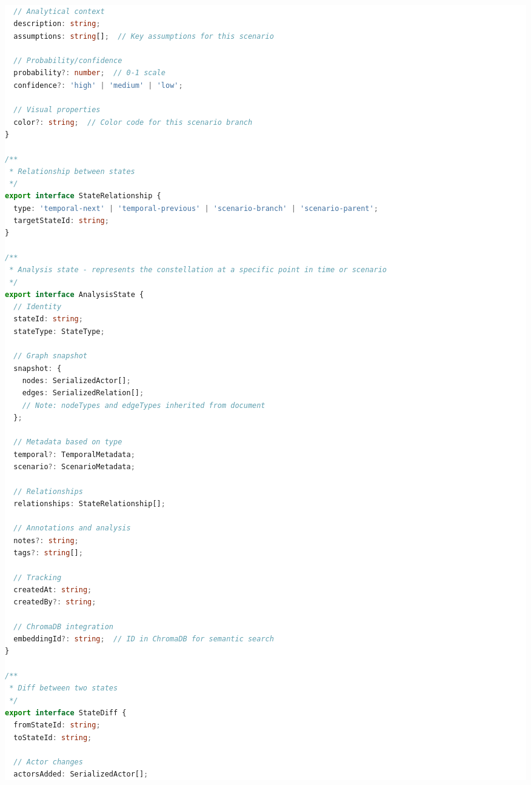 ```typescript
  // Analytical context
  description: string;
  assumptions: string[];  // Key assumptions for this scenario

  // Probability/confidence
  probability?: number;  // 0-1 scale
  confidence?: 'high' | 'medium' | 'low';

  // Visual properties
  color?: string;  // Color code for this scenario branch
}

/**
 * Relationship between states
 */
export interface StateRelationship {
  type: 'temporal-next' | 'temporal-previous' | 'scenario-branch' | 'scenario-parent';
  targetStateId: string;
}

/**
 * Analysis state - represents the constellation at a specific point in time or scenario
 */
export interface AnalysisState {
  // Identity
  stateId: string;
  stateType: StateType;

  // Graph snapshot
  snapshot: {
    nodes: SerializedActor[];
    edges: SerializedRelation[];
    // Note: nodeTypes and edgeTypes inherited from document
  };

  // Metadata based on type
  temporal?: TemporalMetadata;
  scenario?: ScenarioMetadata;

  // Relationships
  relationships: StateRelationship[];

  // Annotations and analysis
  notes?: string;
  tags?: string[];

  // Tracking
  createdAt: string;
  createdBy?: string;

  // ChromaDB integration
  embeddingId?: string;  // ID in ChromaDB for semantic search
}

/**
 * Diff between two states
 */
export interface StateDiff {
  fromStateId: string;
  toStateId: string;

  // Actor changes
  actorsAdded: SerializedActor[];
```